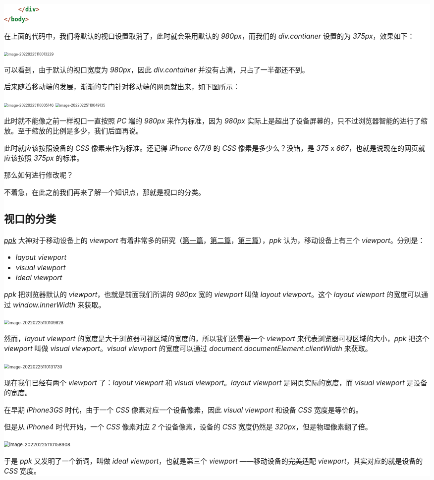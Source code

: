```html
    </div>
</body>
```

在上面的代码中，我们将默认的视口设置取消了，此时就会采用默认的 *980px*，而我们的 *div.contianer* 设置的为 *375px*，效果如下：

<img src="https://xiejie-typora.oss-cn-chengdu.aliyuncs.com/2022-02-25-030013.png" alt="image-20220225110013229" style="zoom:50%;" />

可以看到，由于默认的视口宽度为 *980px*，因此 *div.container* 并没有占满，只占了一半都还不到。

后来随着移动端的发展，渐渐的专门针对移动端的网页就出来，如下图所示：

<img src="https://xiejie-typora.oss-cn-chengdu.aliyuncs.com/2022-02-25-030036.png" alt="image-20220225110035146" style="zoom:50%;" />

<img src="https://xiejie-typora.oss-cn-chengdu.aliyuncs.com/2022-02-25-030049.png" alt="image-20220225110049135" style="zoom:50%;" />

此时就不能像之前一样视口一直按照 *PC* 端的 *980px* 来作为标准，因为 *980px* 实际上是超出了设备屏幕的，只不过浏览器智能的进行了缩放。至于缩放的比例是多少，我们后面再说。

此时就应该按照设备的 *CSS* 像素来作为标准。还记得 *iPhone 6/7/8* 的 *CSS* 像素是多少么？没错，是 *375* x *667*，也就是说现在的网页就应该按照 *375px* 的标准。

那么如何进行修改呢？

不着急，在此之前我们再来了解一个知识点，那就是视口的分类。

## 视口的分类

[*ppk*](https://www.quirksmode.org/) 大神对于移动设备上的 *viewport* 有着非常多的研究（[第一篇](https://www.quirksmode.org/mobile/viewports.html)，[第二篇](https://www.quirksmode.org/mobile/viewports2.html)，[第三篇](https://www.quirksmode.org/mobile/metaviewport/)），*ppk* 认为，移动设备上有三个 *viewport*。分别是：

- *layout viewport*
- *visual viewport*
- *ideal viewport*

*ppk* 把浏览器默认的 *viewport*，也就是前面我们所讲的 *980px* 宽的 *viewport* 叫做 *layout viewport*。这个 *layout viewport* 的宽度可以通过  *window.innerWidth* 来获取。

<img src="https://xiejie-typora.oss-cn-chengdu.aliyuncs.com/2022-02-25-030110.png" alt="image-20220225110109828" style="zoom:60%;" />

然而，*layout viewport* 的宽度是大于浏览器可视区域的宽度的，所以我们还需要一个 *viewport* 来代表浏览器可视区域的大小，*ppk* 把这个 *viewport* 叫做 *visual viewport*。*visual viewport* 的宽度可以通过 *document.documentElement.clientWidth* 来获取。

<img src="https://xiejie-typora.oss-cn-chengdu.aliyuncs.com/2022-02-25-030132.png" alt="image-20220225110131730" style="zoom:60%;" />

现在我们已经有两个 *viewport* 了：*layout viewport* 和 *visual viewport*。*layout viewport* 是网页实际的宽度，而 *visual viewport* 是设备的宽度。

在早期 *iPhone3GS* 时代，由于一个 *CSS* 像素对应一个设备像素，因此 *visual viewport* 和设备 *CSS* 宽度是等价的。

但是从 *iPhone4* 时代开始，一个 *CSS* 像素对应 *2* 个设备像素，设备的 *CSS* 宽度仍然是 *320px*，但是物理像素翻了倍。

<img src="https://xiejie-typora.oss-cn-chengdu.aliyuncs.com/2022-02-25-030159.png" alt="image-20220225110158908" style="zoom: 67%;" />

于是 *ppk* 又发明了一个新词，叫做 *ideal viewport*，也就是第三个 *viewport* ——移动设备的完美适配 *viewport*，其实对应的就是设备的 *CSS* 宽度。
